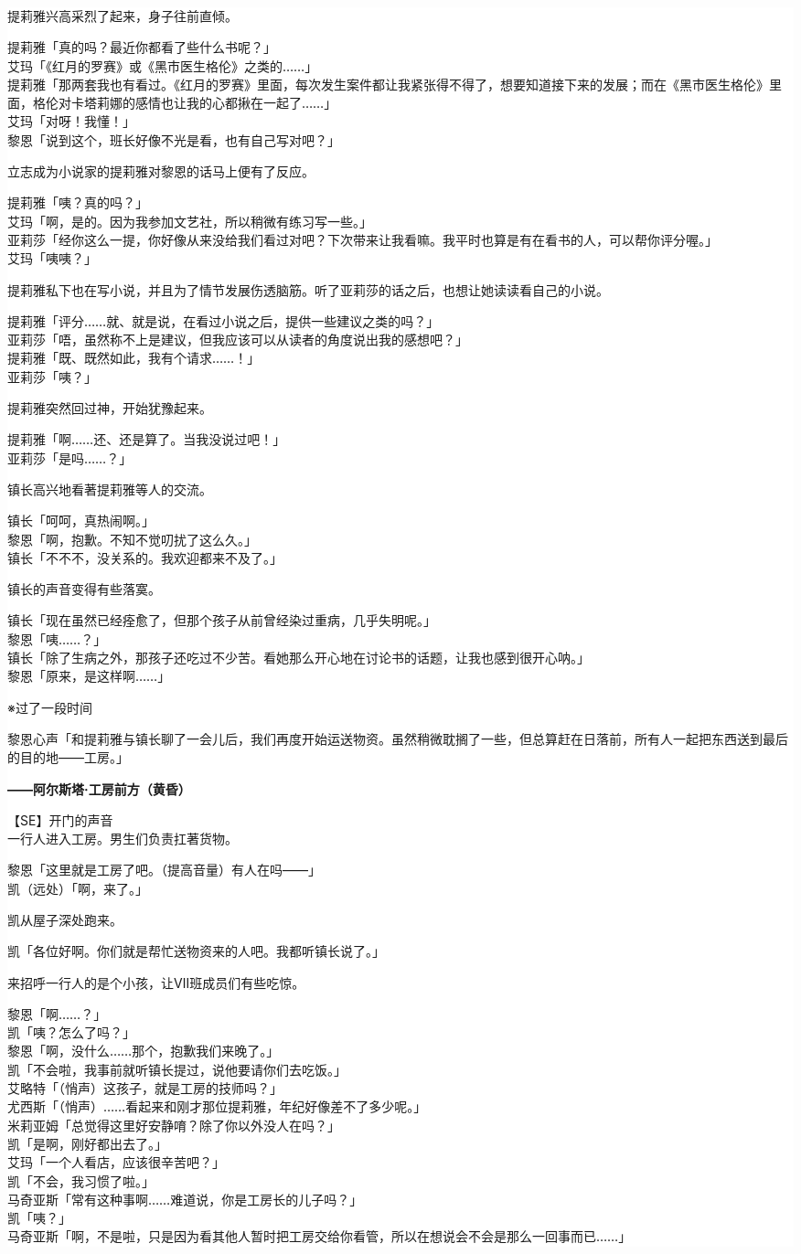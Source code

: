 提莉雅兴高采烈了起来，身子往前直倾。  

提莉雅「真的吗？最近你都看了些什么书呢？」  
艾玛「《红月的罗赛》或《黑市医生格伦》之类的……」  
提莉雅「那两套我也有看过。《红月的罗赛》里面，每次发生案件都让我紧张得不得了，想要知道接下来的发展；而在《黑市医生格伦》里面，格伦对卡塔莉娜的感情也让我的心都揪在一起了……」  
艾玛「对呀！我懂！」  
黎恩「说到这个，班长好像不光是看，也有自己写对吧？」  

立志成为小说家的提莉雅对黎恩的话马上便有了反应。  

提莉雅「咦？真的吗？」  
艾玛「啊，是的。因为我参加文艺社，所以稍微有练习写一些。」  
亚莉莎「经你这么一提，你好像从来没给我们看过对吧？下次带来让我看嘛。我平时也算是有在看书的人，可以帮你评分喔。」  
艾玛「咦咦？」  

提莉雅私下也在写小说，并且为了情节发展伤透脑筋。听了亚莉莎的话之后，也想让她读读看自己的小说。  

提莉雅「评分……就、就是说，在看过小说之后，提供一些建议之类的吗？」  
亚莉莎「唔，虽然称不上是建议，但我应该可以从读者的角度说出我的感想吧？」  
提莉雅「既、既然如此，我有个请求……！」  
亚莉莎「咦？」  

提莉雅突然回过神，开始犹豫起来。  

提莉雅「啊……还、还是算了。当我没说过吧！」  
亚莉莎「是吗……？」  

镇长高兴地看著提莉雅等人的交流。  

镇长「呵呵，真热闹啊。」  
黎恩「啊，抱歉。不知不觉叨扰了这么久。」  
镇长「不不不，没关系的。我欢迎都来不及了。」  

镇长的声音变得有些落寞。  

镇长「现在虽然已经痊愈了，但那个孩子从前曾经染过重病，几乎失明呢。」  
黎恩「咦……？」  
镇长「除了生病之外，那孩子还吃过不少苦。看她那么开心地在讨论书的话题，让我也感到很开心呐。」  
黎恩「原来，是这样啊……」  

※过了一段时间  

黎恩心声「和提莉雅与镇长聊了一会儿后，我们再度开始运送物资。虽然稍微耽搁了一些，但总算赶在日落前，所有人一起把东西送到最后的目的地——工房。」  

**——阿尔斯塔·工房前方（黄昏）**  

【SE】开门的声音  
一行人进入工房。男生们负责扛著货物。  

黎恩「这里就是工房了吧。（提高音量）有人在吗——」  
凯（远处）「啊，来了。」  

凯从屋子深处跑来。  

凯「各位好啊。你们就是帮忙送物资来的人吧。我都听镇长说了。」  

来招呼一行人的是个小孩，让Ⅶ班成员们有些吃惊。  

黎恩「啊……？」  
凯「咦？怎么了吗？」  
黎恩「啊，没什么……那个，抱歉我们来晚了。」  
凯「不会啦，我事前就听镇长提过，说他要请你们去吃饭。」  
艾略特「（悄声）这孩子，就是工房的技师吗？」  
尤西斯「（悄声）……看起来和刚才那位提莉雅，年纪好像差不了多少呢。」  
米莉亚姆「总觉得这里好安静唷？除了你以外没人在吗？」  
凯「是啊，刚好都出去了。」  
艾玛「一个人看店，应该很辛苦吧？」  
凯「不会，我习惯了啦。」  
马奇亚斯「常有这种事啊……难道说，你是工房长的儿子吗？」  
凯「咦？」  
马奇亚斯「啊，不是啦，只是因为看其他人暂时把工房交给你看管，所以在想说会不会是那么一回事而已……」  
